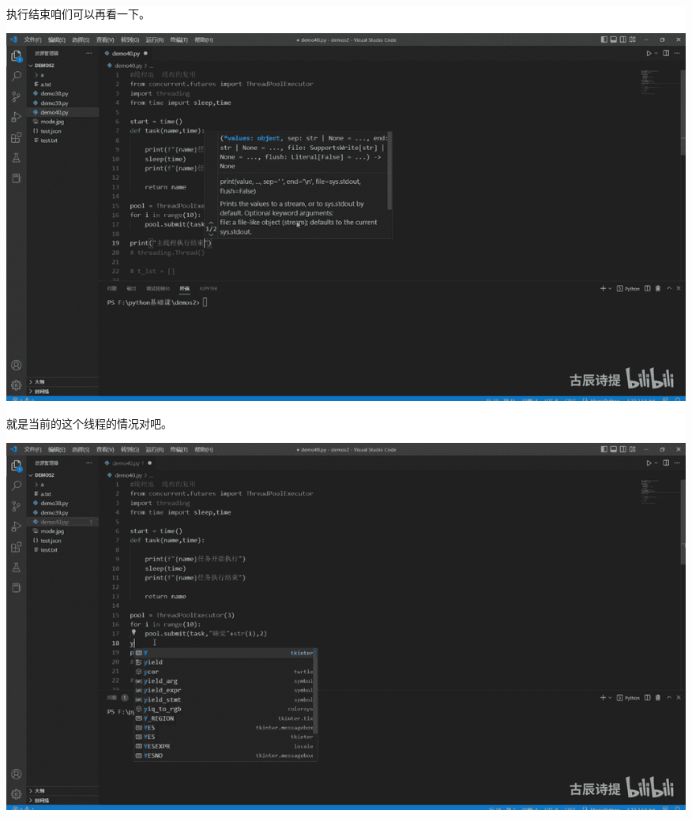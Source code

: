 执行结束咱们可以再看一下。

![](img/ea0382675c3de1b6f64a2f819236519a_71.png)

就是当前的这个线程的情况对吧。

![](img/ea0382675c3de1b6f64a2f819236519a_73.png)
